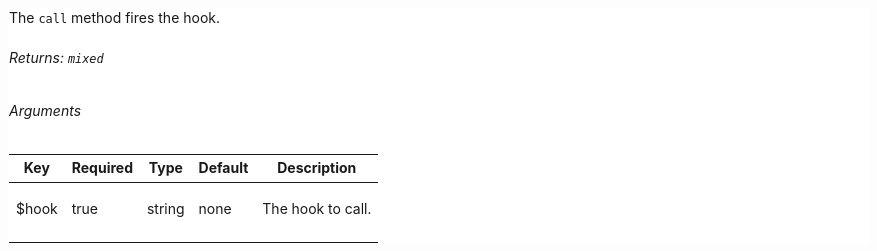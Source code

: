 The `call` method fires the hook.

###### Returns: `mixed`

###### Arguments

<table class="table table-bordered table-striped">

<thead>

<tr>

<th>Key</th>

<th>Required</th>

<th>Type</th>

<th>Default</th>

<th>Description</th>

</tr>

</thead>

<tbody>

<tr>

<td>

$hook

</td>

<td>

true

</td>

<td>

string

</td>

<td>

none

</td>

<td>

The hook to call.

</td>

</tr>

<tr>

<td>
